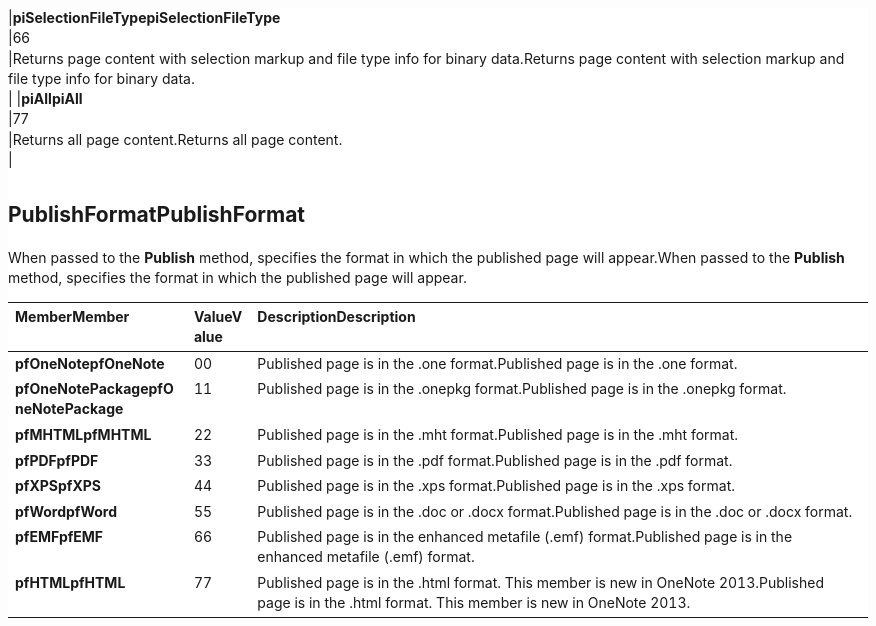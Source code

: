 |<span data-ttu-id="98b0b-292">**piSelectionFileType**</span><span class="sxs-lookup"><span data-stu-id="98b0b-292">**piSelectionFileType**</span></span> <br/> |<span data-ttu-id="98b0b-293">6</span><span class="sxs-lookup"><span data-stu-id="98b0b-293">6</span></span>  <br/> |<span data-ttu-id="98b0b-294">Returns page content with selection markup and file type info for binary data.</span><span class="sxs-lookup"><span data-stu-id="98b0b-294">Returns page content with selection markup and file type info for binary data.</span></span>  <br/> |
|<span data-ttu-id="98b0b-295">**piAll**</span><span class="sxs-lookup"><span data-stu-id="98b0b-295">**piAll**</span></span> <br/> |<span data-ttu-id="98b0b-296">7</span><span class="sxs-lookup"><span data-stu-id="98b0b-296">7</span></span>  <br/> |<span data-ttu-id="98b0b-297">Returns all page content.</span><span class="sxs-lookup"><span data-stu-id="98b0b-297">Returns all page content.</span></span>  <br/> |
   
## <a name="publishformat"></a><span data-ttu-id="98b0b-298">PublishFormat</span><span class="sxs-lookup"><span data-stu-id="98b0b-298">PublishFormat</span></span>
<span data-ttu-id="98b0b-299"><a name="odc_PublishFormat"> </a></span><span class="sxs-lookup"><span data-stu-id="98b0b-299"></span></span>

<span data-ttu-id="98b0b-300">When passed to the **Publish** method, specifies the format in which the published page will appear.</span><span class="sxs-lookup"><span data-stu-id="98b0b-300">When passed to the **Publish** method, specifies the format in which the published page will appear.</span></span> 
  
|<span data-ttu-id="98b0b-301">**Member**</span><span class="sxs-lookup"><span data-stu-id="98b0b-301">**Member**</span></span>|<span data-ttu-id="98b0b-302">**Value**</span><span class="sxs-lookup"><span data-stu-id="98b0b-302">**Value**</span></span>|<span data-ttu-id="98b0b-303">**Description**</span><span class="sxs-lookup"><span data-stu-id="98b0b-303">**Description**</span></span>|
|:-----|:-----|:-----|
|<span data-ttu-id="98b0b-304">**pfOneNote**</span><span class="sxs-lookup"><span data-stu-id="98b0b-304">**pfOneNote**</span></span> <br/> |<span data-ttu-id="98b0b-305">0</span><span class="sxs-lookup"><span data-stu-id="98b0b-305">0</span></span>  <br/> |<span data-ttu-id="98b0b-306">Published page is in the .one format.</span><span class="sxs-lookup"><span data-stu-id="98b0b-306">Published page is in the .one format.</span></span>  <br/> |
|<span data-ttu-id="98b0b-307">**pfOneNotePackage**</span><span class="sxs-lookup"><span data-stu-id="98b0b-307">**pfOneNotePackage**</span></span> <br/> |<span data-ttu-id="98b0b-308">1</span><span class="sxs-lookup"><span data-stu-id="98b0b-308">1</span></span>  <br/> |<span data-ttu-id="98b0b-309">Published page is in the .onepkg format.</span><span class="sxs-lookup"><span data-stu-id="98b0b-309">Published page is in the .onepkg format.</span></span>  <br/> |
|<span data-ttu-id="98b0b-310">**pfMHTML**</span><span class="sxs-lookup"><span data-stu-id="98b0b-310">**pfMHTML**</span></span> <br/> |<span data-ttu-id="98b0b-311">2</span><span class="sxs-lookup"><span data-stu-id="98b0b-311">2</span></span>  <br/> |<span data-ttu-id="98b0b-312">Published page is in the .mht format.</span><span class="sxs-lookup"><span data-stu-id="98b0b-312">Published page is in the .mht format.</span></span>  <br/> |
|<span data-ttu-id="98b0b-313">**pfPDF**</span><span class="sxs-lookup"><span data-stu-id="98b0b-313">**pfPDF**</span></span> <br/> |<span data-ttu-id="98b0b-314">3</span><span class="sxs-lookup"><span data-stu-id="98b0b-314">3</span></span>  <br/> |<span data-ttu-id="98b0b-315">Published page is in the .pdf format.</span><span class="sxs-lookup"><span data-stu-id="98b0b-315">Published page is in the .pdf format.</span></span>  <br/> |
|<span data-ttu-id="98b0b-316">**pfXPS**</span><span class="sxs-lookup"><span data-stu-id="98b0b-316">**pfXPS**</span></span> <br/> |<span data-ttu-id="98b0b-317">4</span><span class="sxs-lookup"><span data-stu-id="98b0b-317">4</span></span>  <br/> |<span data-ttu-id="98b0b-318">Published page is in the .xps format.</span><span class="sxs-lookup"><span data-stu-id="98b0b-318">Published page is in the .xps format.</span></span>  <br/> |
|<span data-ttu-id="98b0b-319">**pfWord**</span><span class="sxs-lookup"><span data-stu-id="98b0b-319">**pfWord**</span></span> <br/> |<span data-ttu-id="98b0b-320">5</span><span class="sxs-lookup"><span data-stu-id="98b0b-320">5</span></span>  <br/> |<span data-ttu-id="98b0b-321">Published page is in the .doc or .docx format.</span><span class="sxs-lookup"><span data-stu-id="98b0b-321">Published page is in the .doc or .docx format.</span></span>  <br/> |
|<span data-ttu-id="98b0b-322">**pfEMF**</span><span class="sxs-lookup"><span data-stu-id="98b0b-322">**pfEMF**</span></span> <br/> |<span data-ttu-id="98b0b-323">6</span><span class="sxs-lookup"><span data-stu-id="98b0b-323">6</span></span>  <br/> |<span data-ttu-id="98b0b-324">Published page is in the enhanced metafile (.emf) format.</span><span class="sxs-lookup"><span data-stu-id="98b0b-324">Published page is in the enhanced metafile (.emf) format.</span></span>  <br/> |
|<span data-ttu-id="98b0b-325">**pfHTML**</span><span class="sxs-lookup"><span data-stu-id="98b0b-325">**pfHTML**</span></span> <br/> |<span data-ttu-id="98b0b-326">7</span><span class="sxs-lookup"><span data-stu-id="98b0b-326">7</span></span>  <br/> |<span data-ttu-id="98b0b-p106">Published page is in the .html format. This member is new in OneNote 2013.</span><span class="sxs-lookup"><span data-stu-id="98b0b-p106">Published page is in the .html format. This member is new in OneNote 2013.</span></span>  <br/> |